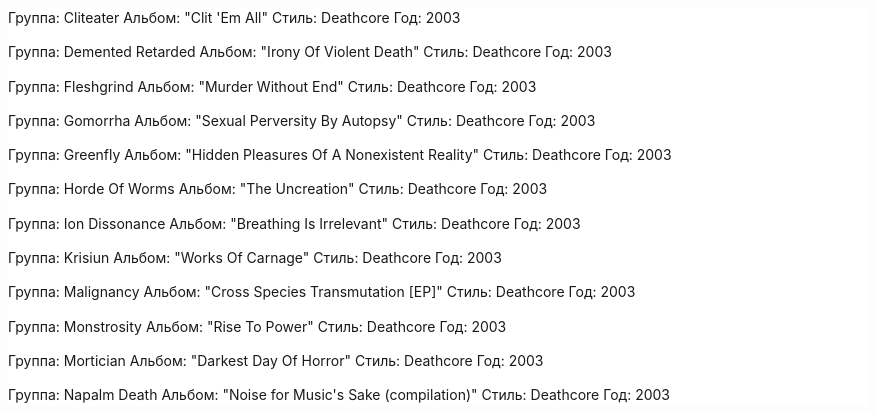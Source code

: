 Группа: Cliteater
Альбом: "Clit 'Em All"
Стиль: Deathcore
Год: 2003

Группа: Demented Retarded
Альбом: "Irony Of Violent Death"
Стиль: Deathcore
Год: 2003

Группа: Fleshgrind
Альбом: "Murder Without End"
Стиль: Deathcore
Год: 2003

Группа: Gomorrha
Альбом: "Sexual Perversity By Autopsy"
Стиль: Deathcore
Год: 2003

Группа: Greenfly
Альбом: "Hidden Pleasures Of A Nonexistent Reality"
Стиль: Deathcore
Год: 2003

Группа: Horde Of Worms
Альбом: "The Uncreation"
Стиль: Deathcore
Год: 2003

Группа: Ion Dissonance
Альбом: "Breathing Is Irrelevant"
Стиль: Deathcore
Год: 2003

Группа: Krisiun
Альбом: "Works Of Carnage"
Стиль: Deathcore
Год: 2003

Группа: Malignancy
Альбом: "Cross Species Transmutation [EP]"
Стиль: Deathcore
Год: 2003

Группа: Monstrosity
Альбом: "Rise To Power"
Стиль: Deathcore
Год: 2003

Группа: Mortician
Альбом: "Darkest Day Of Horror"
Стиль: Deathcore
Год: 2003

Группа: Napalm Death
Альбом: "Noise for Music's Sake (compilation)"
Стиль: Deathcore
Год: 2003

